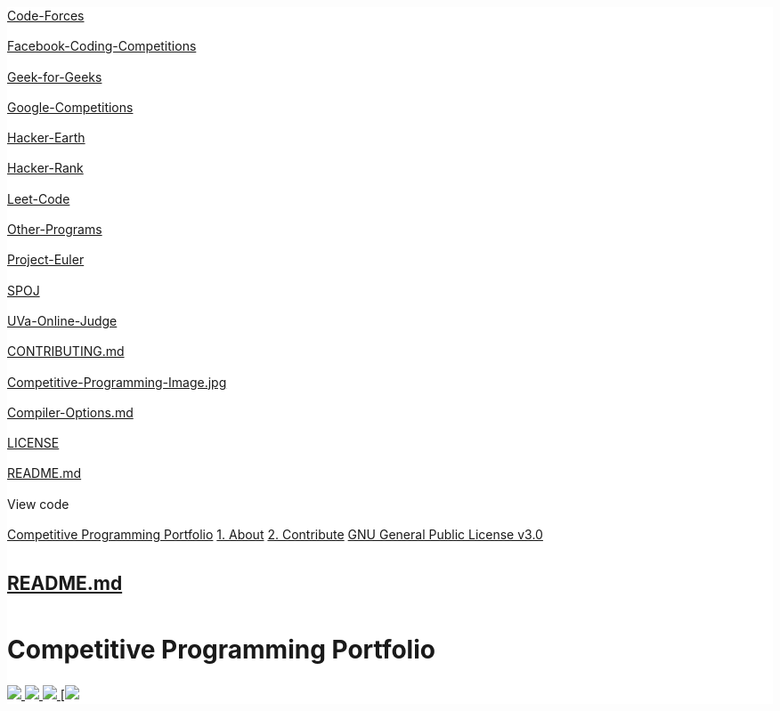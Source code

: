 [Code-Forces](/strikersps/Competitive-Programming/tree/master/Code-Forces "Code-Forces")

[Facebook-Coding-Competitions](/strikersps/Competitive-Programming/tree/master/Facebook-Coding-Competitions "Facebook-Coding-Competitions")

[Geek-for-Geeks](/strikersps/Competitive-Programming/tree/master/Geek-for-Geeks "Geek-for-Geeks")

[Google-Competitions](/strikersps/Competitive-Programming/tree/master/Google-Competitions "Google-Competitions")

[Hacker-Earth](/strikersps/Competitive-Programming/tree/master/Hacker-Earth "Hacker-Earth")

[Hacker-Rank](/strikersps/Competitive-Programming/tree/master/Hacker-Rank "Hacker-Rank")

[Leet-Code](/strikersps/Competitive-Programming/tree/master/Leet-Code "Leet-Code")

[Other-Programs](/strikersps/Competitive-Programming/tree/master/Other-Programs "Other-Programs")

[Project-Euler](/strikersps/Competitive-Programming/tree/master/Project-Euler "Project-Euler")

[SPOJ](/strikersps/Competitive-Programming/tree/master/SPOJ "SPOJ")

[UVa-Online-Judge](/strikersps/Competitive-Programming/tree/master/UVa-Online-Judge "UVa-Online-Judge")

[CONTRIBUTING.md](/strikersps/Competitive-Programming/blob/master/CONTRIBUTING.md "CONTRIBUTING.md")

[Competitive-Programming-Image.jpg](/strikersps/Competitive-Programming/blob/master/Competitive-Programming-Image.jpg "Competitive-Programming-Image.jpg")

[Compiler-Options.md](/strikersps/Competitive-Programming/blob/master/Compiler-Options.md "Compiler-Options.md")

[LICENSE](/strikersps/Competitive-Programming/blob/master/LICENSE "LICENSE")

[README.md](/strikersps/Competitive-Programming/blob/master/README.md "README.md")

View code

[Competitive Programming Portfolio](#competitive-programming-portfolio) [1. About](#1-about) [2. Contribute](#2-contribute) [GNU General Public License v3.0](#gnu-general-public-license-v30)

## [README.md](#readme)

# [](#competitive-programming-portfolio)Competitive Programming Portfolio

[](#)[![](https://camo.githubusercontent.com/3e1012ffd12fb3c5a64eb49efb221ba71e9c84bb12f64b2a230351ae5a831da3/68747470733a2f2f696d672e736869656c64732e696f2f62616467652f432d3030353939433f7374796c653d666f722d7468652d6261646765266c6f676f3d63266c6f676f436f6c6f723d7768697465)
](https://en.wikipedia.org/wiki/C_(programming_language)) [![](https://camo.githubusercontent.com/121f5000155889c0642b8a6b2a33a7f5fbe5c32d9133dac405ac269da15fcf94/68747470733a2f2f696d672e736869656c64732e696f2f62616467652f432532422532422d3030353939433f7374796c653d666f722d7468652d6261646765266c6f676f3d63253242253242266c6f676f436f6c6f723d7768697465)
](https://en.wikipedia.org/wiki/C%2B%2B) [![](https://camo.githubusercontent.com/94be0a2e5be142925615e5821d97137a930d08fc154962ce43860f1957e6661e/68747470733a2f2f696d672e736869656c64732e696f2f62616467652f507974686f6e2d3337373641423f7374796c653d666f722d7468652d6261646765266c6f676f3d707974686f6e266c6f676f436f6c6f723d7768697465)
](https://www.python.org/) \[![](https://camo.githubusercontent.com/7cc720682b535bbd14e7b852a22d9f0da82600e0b4e18fca9053ea955e67dcac/68747470733a2f2f696d672e736869656c64732e696f2f6769746875622f7265706f2d73697a652f737472696b65727370732f436f6d70657469746976652d50726f6772616d6d696e673f636f6c6f723d253233464630303030267374796c653d666f722d7468652d6261646765)
